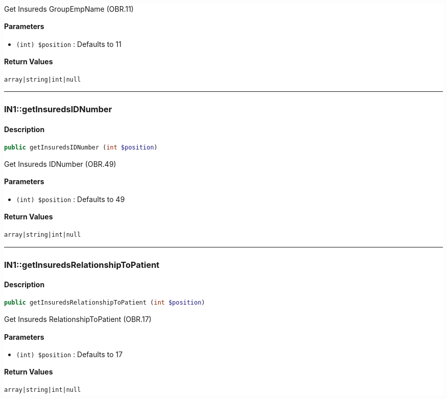 Get Insureds GroupEmpName (OBR.11) 

 

**Parameters**

* `(int) $position`
: Defaults to 11  

**Return Values**

`array|string|int|null`




<hr />


### IN1::getInsuredsIDNumber  

**Description**

```php
public getInsuredsIDNumber (int $position)
```

Get Insureds IDNumber (OBR.49) 

 

**Parameters**

* `(int) $position`
: Defaults to 49  

**Return Values**

`array|string|int|null`




<hr />


### IN1::getInsuredsRelationshipToPatient  

**Description**

```php
public getInsuredsRelationshipToPatient (int $position)
```

Get Insureds RelationshipToPatient (OBR.17) 

 

**Parameters**

* `(int) $position`
: Defaults to 17  

**Return Values**

`array|string|int|null`
